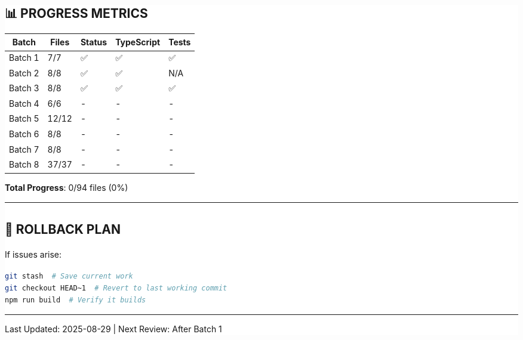 
## 📊 PROGRESS METRICS

| Batch | Files | Status | TypeScript | Tests |
|-------|-------|--------|------------|-------|
| Batch 1 | 7/7 | ✅ | ✅ | ✅ |
| Batch 2 | 8/8 | ✅ | ✅ | N/A |
| Batch 3 | 8/8 | ✅ | ✅ | ✅ |
| Batch 4 | 6/6 | - | - | - |
| Batch 5 | 12/12 | - | - | - |
| Batch 6 | 8/8 | - | - | - |
| Batch 7 | 8/8 | - | - | - |
| Batch 8 | 37/37 | - | - | - |

**Total Progress**: 0/94 files (0%)

---

## 🚨 ROLLBACK PLAN

If issues arise:
```bash
git stash  # Save current work
git checkout HEAD~1  # Revert to last working commit
npm run build  # Verify it builds
```

---

Last Updated: 2025-08-29 | Next Review: After Batch 1